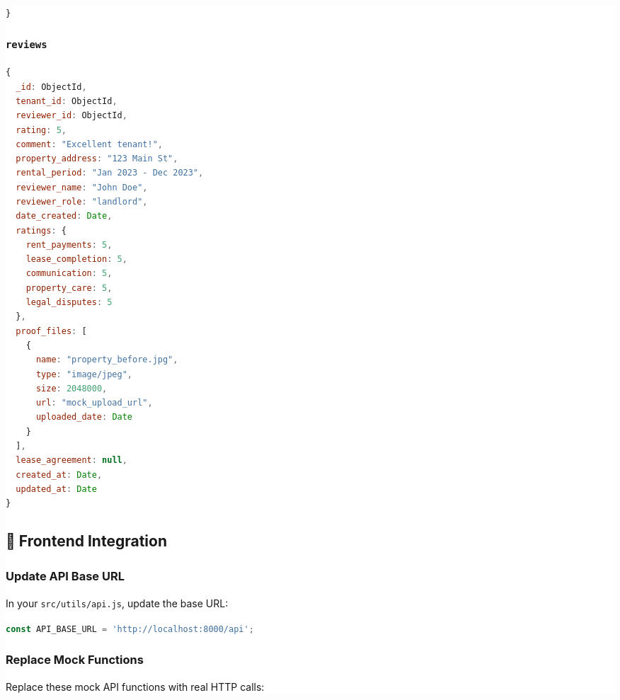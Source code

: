 ```javascript
}
```

### `reviews`
```javascript
{
  _id: ObjectId,
  tenant_id: ObjectId,
  reviewer_id: ObjectId,
  rating: 5,
  comment: "Excellent tenant!",
  property_address: "123 Main St",
  rental_period: "Jan 2023 - Dec 2023",
  reviewer_name: "John Doe",
  reviewer_role: "landlord",
  date_created: Date,
  ratings: {
    rent_payments: 5,
    lease_completion: 5,
    communication: 5,
    property_care: 5,
    legal_disputes: 5
  },
  proof_files: [
    {
      name: "property_before.jpg",
      type: "image/jpeg", 
      size: 2048000,
      url: "mock_upload_url",
      uploaded_date: Date
    }
  ],
  lease_agreement: null,
  created_at: Date,
  updated_at: Date
}
```

## 🔧 Frontend Integration

### Update API Base URL

In your `src/utils/api.js`, update the base URL:

```javascript
const API_BASE_URL = 'http://localhost:8000/api';
```

### Replace Mock Functions

Replace these mock API functions with real HTTP calls:

